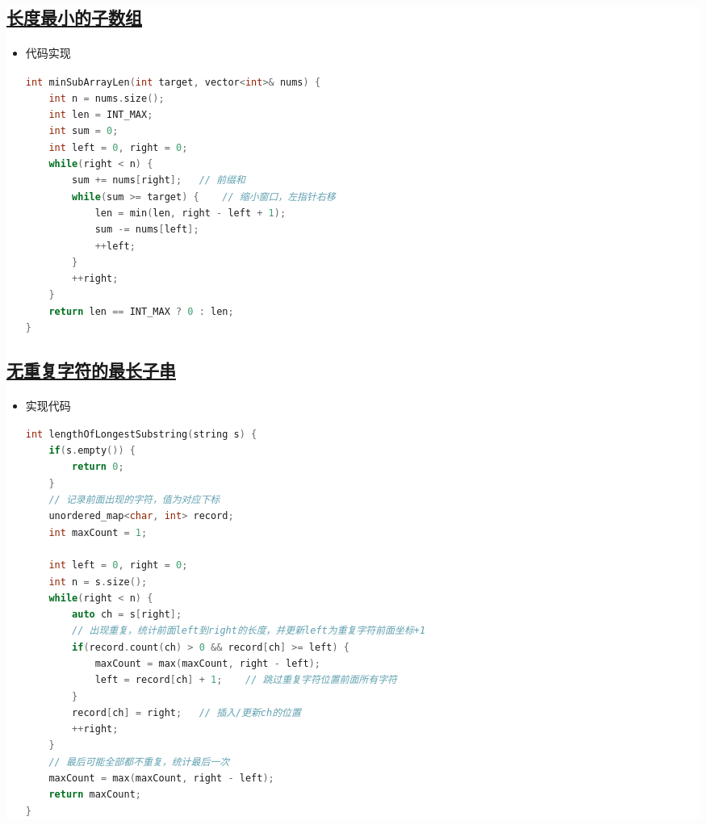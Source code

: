 ## [长度最小的子数组](https://leetcode-cn.com/problems/minimum-size-subarray-sum/)

* 代码实现

  ```c++
  int minSubArrayLen(int target, vector<int>& nums) {
      int n = nums.size();
      int len = INT_MAX;
      int sum = 0;
      int left = 0, right = 0;
      while(right < n) {
          sum += nums[right];	// 前缀和
          while(sum >= target) {	// 缩小窗口，左指针右移
              len = min(len, right - left + 1);
              sum -= nums[left];
              ++left;
          }
          ++right;
      }
      return len == INT_MAX ? 0 : len;
  }
  ```

## [无重复字符的最长子串](https://leetcode-cn.com/problems/longest-substring-without-repeating-characters/)

* 实现代码

  ```c++
  int lengthOfLongestSubstring(string s) {
      if(s.empty()) {
          return 0;
      }
      // 记录前面出现的字符，值为对应下标
      unordered_map<char, int> record;
      int maxCount = 1;
  
      int left = 0, right = 0;
      int n = s.size();
      while(right < n) {
          auto ch = s[right];
          // 出现重复，统计前面left到right的长度，并更新left为重复字符前面坐标+1
          if(record.count(ch) > 0 && record[ch] >= left) {
              maxCount = max(maxCount, right - left);
              left = record[ch] + 1;	// 跳过重复字符位置前面所有字符
          }
          record[ch] = right;	// 插入/更新ch的位置
          ++right;
      }
      // 最后可能全部都不重复，统计最后一次
      maxCount = max(maxCount, right - left);
      return maxCount;
  }
  ```
